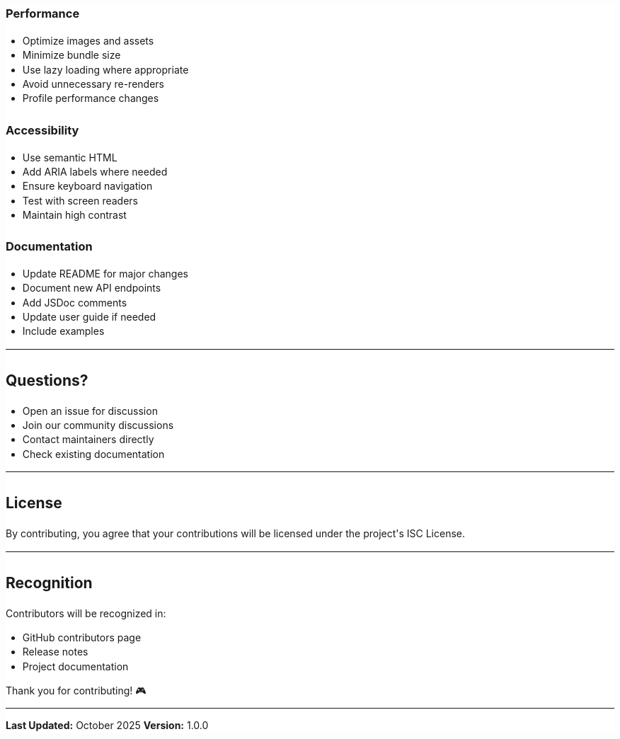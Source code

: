 ### Performance

- Optimize images and assets
- Minimize bundle size
- Use lazy loading where appropriate
- Avoid unnecessary re-renders
- Profile performance changes

### Accessibility

- Use semantic HTML
- Add ARIA labels where needed
- Ensure keyboard navigation
- Test with screen readers
- Maintain high contrast

### Documentation

- Update README for major changes
- Document new API endpoints
- Add JSDoc comments
- Update user guide if needed
- Include examples

---

## Questions?

- Open an issue for discussion
- Join our community discussions
- Contact maintainers directly
- Check existing documentation

---

## License

By contributing, you agree that your contributions will be licensed under the project's ISC License.

---

## Recognition

Contributors will be recognized in:
- GitHub contributors page
- Release notes
- Project documentation

Thank you for contributing! 🎮

---

**Last Updated:** October 2025
**Version:** 1.0.0
